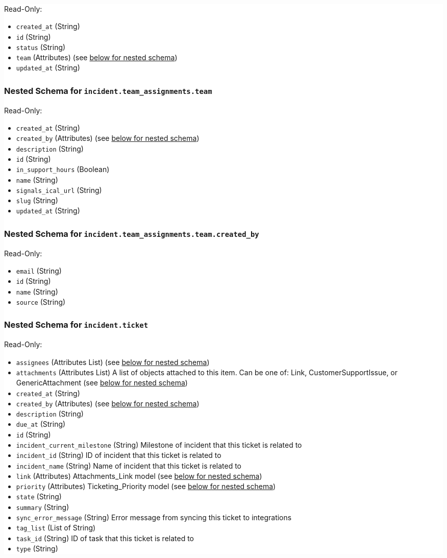 Read-Only:

- `created_at` (String)
- `id` (String)
- `status` (String)
- `team` (Attributes) (see [below for nested schema](#nestedatt--incident--team_assignments--team))
- `updated_at` (String)

<a id="nestedatt--incident--team_assignments--team"></a>
### Nested Schema for `incident.team_assignments.team`

Read-Only:

- `created_at` (String)
- `created_by` (Attributes) (see [below for nested schema](#nestedatt--incident--team_assignments--team--created_by))
- `description` (String)
- `id` (String)
- `in_support_hours` (Boolean)
- `name` (String)
- `signals_ical_url` (String)
- `slug` (String)
- `updated_at` (String)

<a id="nestedatt--incident--team_assignments--team--created_by"></a>
### Nested Schema for `incident.team_assignments.team.created_by`

Read-Only:

- `email` (String)
- `id` (String)
- `name` (String)
- `source` (String)




<a id="nestedatt--incident--ticket"></a>
### Nested Schema for `incident.ticket`

Read-Only:

- `assignees` (Attributes List) (see [below for nested schema](#nestedatt--incident--ticket--assignees))
- `attachments` (Attributes List) A list of objects attached to this item. Can be one of: Link, CustomerSupportIssue, or GenericAttachment (see [below for nested schema](#nestedatt--incident--ticket--attachments))
- `created_at` (String)
- `created_by` (Attributes) (see [below for nested schema](#nestedatt--incident--ticket--created_by))
- `description` (String)
- `due_at` (String)
- `id` (String)
- `incident_current_milestone` (String) Milestone of incident that this ticket is related to
- `incident_id` (String) ID of incident that this ticket is related to
- `incident_name` (String) Name of incident that this ticket is related to
- `link` (Attributes) Attachments_Link model (see [below for nested schema](#nestedatt--incident--ticket--link))
- `priority` (Attributes) Ticketing_Priority model (see [below for nested schema](#nestedatt--incident--ticket--priority))
- `state` (String)
- `summary` (String)
- `sync_error_message` (String) Error message from syncing this ticket to integrations
- `tag_list` (List of String)
- `task_id` (String) ID of task that this ticket is related to
- `type` (String)